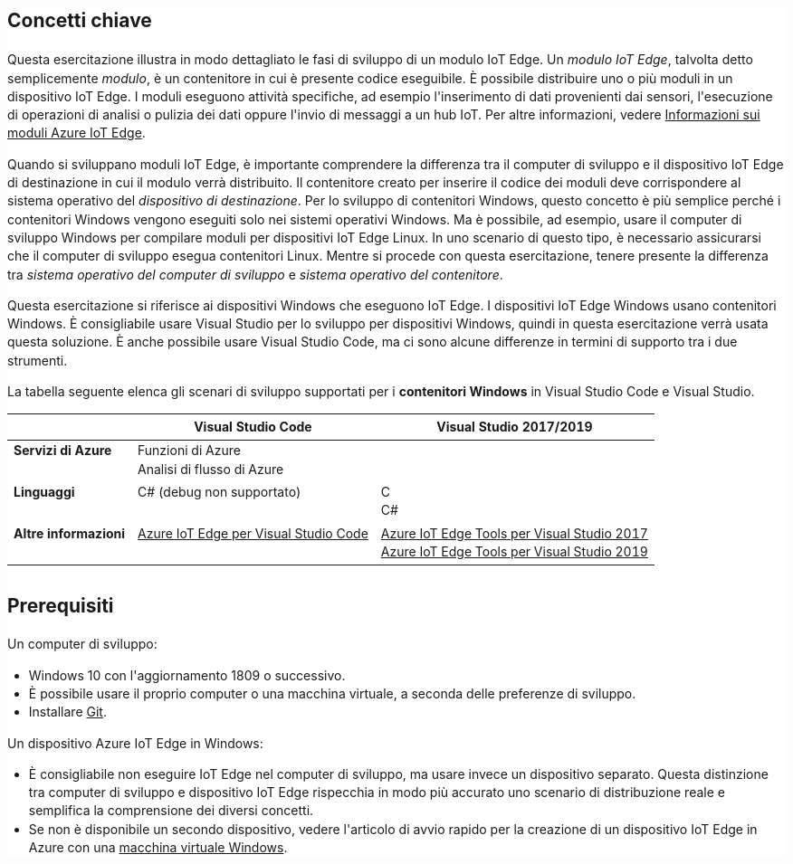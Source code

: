 
## <a name="key-concepts"></a>Concetti chiave

Questa esercitazione illustra in modo dettagliato le fasi di sviluppo di un modulo IoT Edge. Un *modulo IoT Edge*, talvolta detto semplicemente *modulo*, è un contenitore in cui è presente codice eseguibile. È possibile distribuire uno o più moduli in un dispositivo IoT Edge. I moduli eseguono attività specifiche, ad esempio l'inserimento di dati provenienti dai sensori, l'esecuzione di operazioni di analisi o pulizia dei dati oppure l'invio di messaggi a un hub IoT. Per altre informazioni, vedere [Informazioni sui moduli Azure IoT Edge](iot-edge-modules.md).

Quando si sviluppano moduli IoT Edge, è importante comprendere la differenza tra il computer di sviluppo e il dispositivo IoT Edge di destinazione in cui il modulo verrà distribuito. Il contenitore creato per inserire il codice dei moduli deve corrispondere al sistema operativo del *dispositivo di destinazione*. Per lo sviluppo di contenitori Windows, questo concetto è più semplice perché i contenitori Windows vengono eseguiti solo nei sistemi operativi Windows. Ma è possibile, ad esempio, usare il computer di sviluppo Windows per compilare moduli per dispositivi IoT Edge Linux. In uno scenario di questo tipo, è necessario assicurarsi che il computer di sviluppo esegua contenitori Linux. Mentre si procede con questa esercitazione, tenere presente la differenza tra *sistema operativo del computer di sviluppo* e *sistema operativo del contenitore*.

Questa esercitazione si riferisce ai dispositivi Windows che eseguono IoT Edge. I dispositivi IoT Edge Windows usano contenitori Windows. È consigliabile usare Visual Studio per lo sviluppo per dispositivi Windows, quindi in questa esercitazione verrà usata questa soluzione. È anche possibile usare Visual Studio Code, ma ci sono alcune differenze in termini di supporto tra i due strumenti.

La tabella seguente elenca gli scenari di sviluppo supportati per i **contenitori Windows** in Visual Studio Code e Visual Studio.

|   | Visual Studio Code | Visual Studio 2017/2019 |
| - | ------------------ | ------------------ |
| **Servizi di Azure** | Funzioni di Azure <br> Analisi di flusso di Azure |   |
| **Linguaggi** | C# (debug non supportato) | C <br> C# |
| **Altre informazioni** | [Azure IoT Edge per Visual Studio Code](https://marketplace.visualstudio.com/items?itemName=vsciot-vscode.azure-iot-edge) | [Azure IoT Edge Tools per Visual Studio 2017](https://marketplace.visualstudio.com/items?itemName=vsc-iot.vsiotedgetools)<br>[Azure IoT Edge Tools per Visual Studio 2019](https://marketplace.visualstudio.com/items?itemName=vsc-iot.vs16iotedgetools) |

## <a name="prerequisites"></a>Prerequisiti

Un computer di sviluppo:

* Windows 10 con l'aggiornamento 1809 o successivo.
* È possibile usare il proprio computer o una macchina virtuale, a seconda delle preferenze di sviluppo.
* Installare [Git](https://git-scm.com/). 

Un dispositivo Azure IoT Edge in Windows:

* È consigliabile non eseguire IoT Edge nel computer di sviluppo, ma usare invece un dispositivo separato. Questa distinzione tra computer di sviluppo e dispositivo IoT Edge rispecchia in modo più accurato uno scenario di distribuzione reale e semplifica la comprensione dei diversi concetti.
* Se non è disponibile un secondo dispositivo, vedere l'articolo di avvio rapido per la creazione di un dispositivo IoT Edge in Azure con una [macchina virtuale Windows](quickstart.md).
